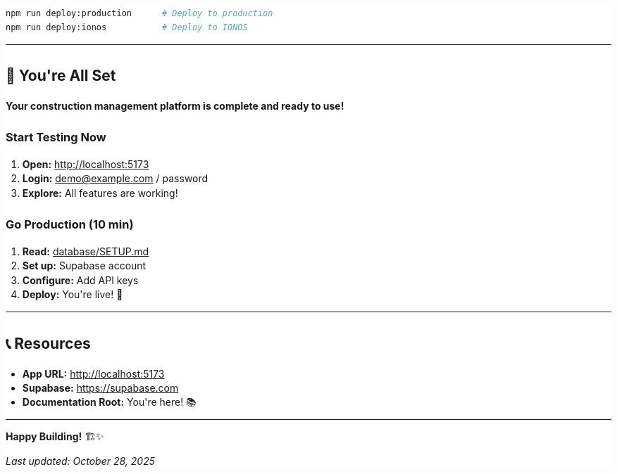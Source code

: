 ```bash
npm run deploy:production      # Deploy to production
npm run deploy:ionos           # Deploy to IONOS
```

---

## 🎉 You're All Set

**Your construction management platform is complete and ready to use!**

### Start Testing Now

1. **Open:** <http://localhost:5173>
2. **Login:** <demo@example.com> / password
3. **Explore:** All features are working!

### Go Production (10 min)

1. **Read:** [database/SETUP.md](database/SETUP.md)
2. **Set up:** Supabase account
3. **Configure:** Add API keys
4. **Deploy:** You're live! 🚀

---

## 📞 Resources

- **App URL:** <http://localhost:5173>
- **Supabase:** <https://supabase.com>
- **Documentation Root:** You're here! 📚

---

**Happy Building!** 🏗️✨

*Last updated: October 28, 2025*
